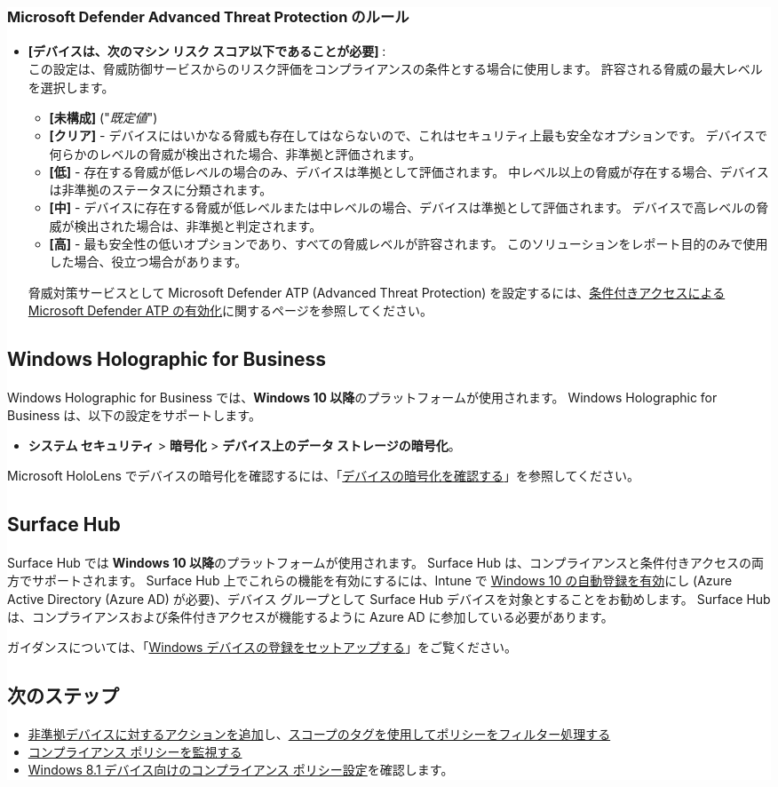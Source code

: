 ### <a name="microsoft-defender-advanced-threat-protection-rules"></a>Microsoft Defender Advanced Threat Protection のルール

- **[デバイスは、次のマシン リスク スコア以下であることが必要]** :  
  この設定は、脅威防御サービスからのリスク評価をコンプライアンスの条件とする場合に使用します。 許容される脅威の最大レベルを選択します。
  - **[未構成]** ("*既定値*")  
  - **[クリア]** - デバイスにはいかなる脅威も存在してはならないので、これはセキュリティ上最も安全なオプションです。 デバイスで何らかのレベルの脅威が検出された場合、非準拠と評価されます。
  - **[低]** - 存在する脅威が低レベルの場合のみ、デバイスは準拠として評価されます。 中レベル以上の脅威が存在する場合、デバイスは非準拠のステータスに分類されます。
  - **[中]** - デバイスに存在する脅威が低レベルまたは中レベルの場合、デバイスは準拠として評価されます。 デバイスで高レベルの脅威が検出された場合は、非準拠と判定されます。
  - **[高]** - 最も安全性の低いオプションであり、すべての脅威レベルが許容されます。 このソリューションをレポート目的のみで使用した場合、役立つ場合があります。
  
  脅威対策サービスとして Microsoft Defender ATP (Advanced Threat Protection) を設定するには、[条件付きアクセスによる Microsoft Defender ATP の有効化](advanced-threat-protection.md)に関するページを参照してください。

## <a name="windows-holographic-for-business"></a>Windows Holographic for Business

Windows Holographic for Business では、**Windows 10 以降**のプラットフォームが使用されます。 Windows Holographic for Business は、以下の設定をサポートします。

- **システム セキュリティ** > **暗号化** > **デバイス上のデータ ストレージの暗号化**。

Microsoft HoloLens でデバイスの暗号化を確認するには、「[デバイスの暗号化を確認する](https://docs.microsoft.com/hololens/security-encryption-data-protection)」を参照してください。

## <a name="surface-hub"></a>Surface Hub

Surface Hub では **Windows 10 以降**のプラットフォームが使用されます。 Surface Hub は、コンプライアンスと条件付きアクセスの両方でサポートされます。 Surface Hub 上でこれらの機能を有効にするには、Intune で [Windows 10 の自動登録を有効](../enrollment/windows-enroll.md)にし (Azure Active Directory (Azure AD) が必要)、デバイス グループとして Surface Hub デバイスを対象とすることをお勧めします。 Surface Hub は、コンプライアンスおよび条件付きアクセスが機能するように Azure AD に参加している必要があります。

ガイダンスについては、「[Windows デバイスの登録をセットアップする](../enrollment/windows-enroll.md)」をご覧ください。

## <a name="next-steps"></a>次のステップ

- [非準拠デバイスに対するアクションを追加](actions-for-noncompliance.md)し、[スコープのタグを使用してポリシーをフィルター処理する](../fundamentals/scope-tags.md)
- [コンプライアンス ポリシーを監視する](compliance-policy-monitor.md)
- [Windows 8.1 デバイス向けのコンプライアンス ポリシー設定](compliance-policy-create-windows-8-1.md)を確認します。
